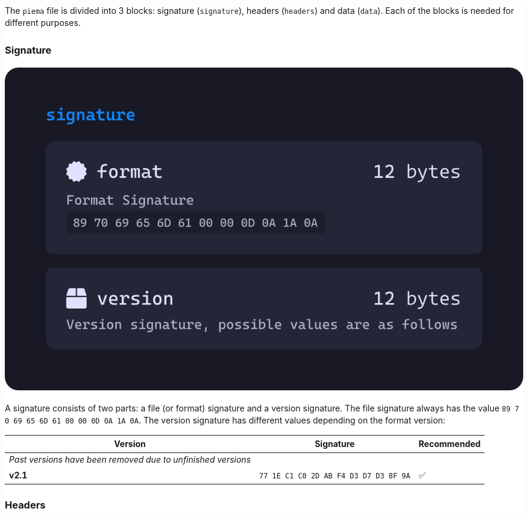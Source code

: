 The `piema` file is divided into 3 blocks: signature (`signature`), headers (`headers`) and data (`data`). Each of the blocks is needed for different purposes.

### Signature
![signature structure](images/signature.svg)

A signature consists of two parts: a file (or format) signature and a version signature. The file signature always has the value `89 70 69 65 6D 61 00 00 0D 0A 1A 0A`. The version signature has different values depending on the format version:

Version                                                      | Signature                             | Recommended
------------------------------------------------------------ | ------------------------------------- | -----------
*Past versions have been removed due to unfinished versions* |                                       |
**v2.1**                                                     | `77 1E C1 C0 2D AB F4 D3 D7 D3 8F 9A` | ✅

### Headers